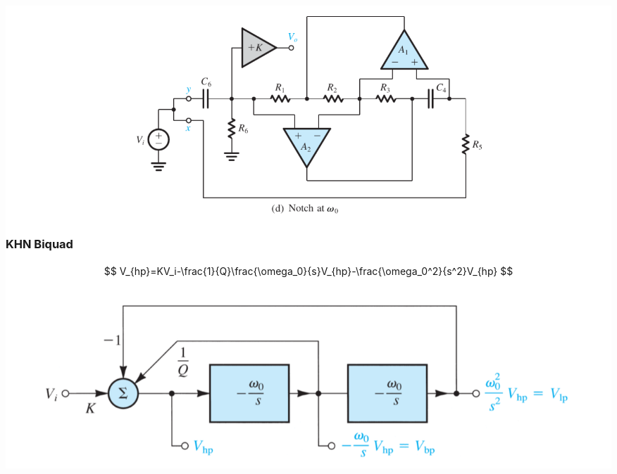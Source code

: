 <div align = center><img height = 300 src = "../assets/ch6-22.png"></div>

### KHN Biquad

$$
V_{hp}=KV_i-\frac{1}{Q}\frac{\omega_0}{s}V_{hp}-\frac{\omega_0^2}{s^2}V_{hp}
$$

<div align = center><img height = 250 src = "../assets/ch6-23.png"></div>

